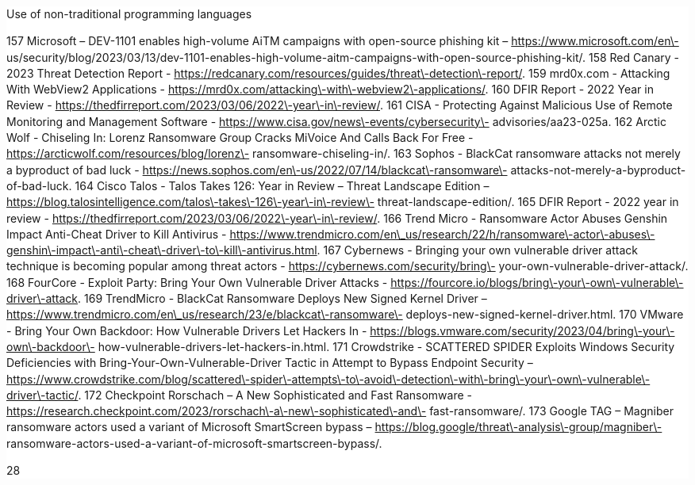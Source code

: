  Use of non\-traditional programming languages 

157 Microsoft – DEV\-1101 enables high\-volume AiTM campaigns with open\-source phishing kit – https://www.microsoft.com/en\-
us/security/blog/2023/03/13/dev\-1101\-enables\-high\-volume\-aitm\-campaigns\-with\-open\-source\-phishing\-kit/. 
158 Red Canary \- 2023 Threat Detection Report \- https://redcanary.com/resources/guides/threat\-detection\-report/. 
159 mrd0x.com \- Attacking With WebView2 Applications \- https://mrd0x.com/attacking\-with\-webview2\-applications/. 
160 DFIR Report \- 2022 Year in Review \- https://thedfirreport.com/2023/03/06/2022\-year\-in\-review/. 
161 CISA \- Protecting Against Malicious Use of Remote Monitoring and Management Software \- https://www.cisa.gov/news\-events/cybersecurity\-
advisories/aa23\-025a. 
162 Arctic Wolf \- Chiseling In: Lorenz Ransomware Group Cracks MiVoice And Calls Back For Free \- https://arcticwolf.com/resources/blog/lorenz\-
ransomware\-chiseling\-in/. 
163 Sophos \- BlackCat ransomware attacks not merely a byproduct of bad luck \- https://news.sophos.com/en\-us/2022/07/14/blackcat\-ransomware\-
attacks\-not\-merely\-a\-byproduct\-of\-bad\-luck. 
164 Cisco Talos \- Talos Takes 126: Year in Review – Threat Landscape Edition – https://blog.talosintelligence.com/talos\-takes\-126\-year\-in\-review\-
threat\-landscape\-edition/. 
165 DFIR Report \- 2022 year in review \- https://thedfirreport.com/2023/03/06/2022\-year\-in\-review/. 
166 Trend Micro \- Ransomware Actor Abuses Genshin Impact Anti\-Cheat Driver to Kill Antivirus \- 
https://www.trendmicro.com/en\_us/research/22/h/ransomware\-actor\-abuses\-genshin\-impact\-anti\-cheat\-driver\-to\-kill\-antivirus.html. 
167 Cybernews \- Bringing your own vulnerable driver attack technique is becoming popular among threat actors \- https://cybernews.com/security/bring\-
your\-own\-vulnerable\-driver\-attack/. 
168 FourCore \- Exploit Party: Bring Your Own Vulnerable Driver Attacks \- https://fourcore.io/blogs/bring\-your\-own\-vulnerable\-driver\-attack. 
169 TrendMicro \- BlackCat Ransomware Deploys New Signed Kernel Driver – https://www.trendmicro.com/en\_us/research/23/e/blackcat\-ransomware\-
deploys\-new\-signed\-kernel\-driver.html. 
170 VMware \- Bring Your Own Backdoor: How Vulnerable Drivers Let Hackers In \- https://blogs.vmware.com/security/2023/04/bring\-your\-own\-backdoor\-
how\-vulnerable\-drivers\-let\-hackers\-in.html. 
171 Crowdstrike \- SCATTERED SPIDER Exploits Windows Security Deficiencies with Bring\-Your\-Own\-Vulnerable\-Driver Tactic in Attempt to Bypass 
Endpoint Security – https://www.crowdstrike.com/blog/scattered\-spider\-attempts\-to\-avoid\-detection\-with\-bring\-your\-own\-vulnerable\-driver\-tactic/. 
172 Checkpoint Rorschach – A New Sophisticated and Fast Ransomware \- https://research.checkpoint.com/2023/rorschach\-a\-new\-sophisticated\-and\-
fast\-ransomware/. 
173 Google TAG – Magniber ransomware actors used a variant of Microsoft SmartScreen bypass – https://blog.google/threat\-analysis\-group/magniber\-
ransomware\-actors\-used\-a\-variant\-of\-microsoft\-smartscreen\-bypass/. 

28 
